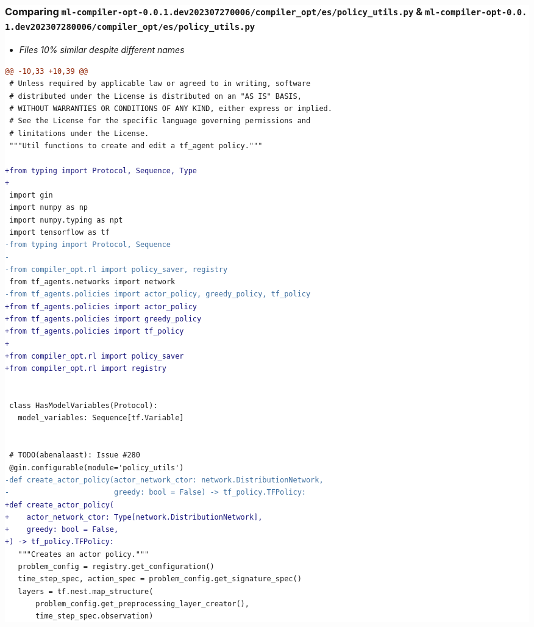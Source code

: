 ### Comparing `ml-compiler-opt-0.0.1.dev202307270006/compiler_opt/es/policy_utils.py` & `ml-compiler-opt-0.0.1.dev202307280006/compiler_opt/es/policy_utils.py`

 * *Files 10% similar despite different names*

```diff
@@ -10,33 +10,39 @@
 # Unless required by applicable law or agreed to in writing, software
 # distributed under the License is distributed on an "AS IS" BASIS,
 # WITHOUT WARRANTIES OR CONDITIONS OF ANY KIND, either express or implied.
 # See the License for the specific language governing permissions and
 # limitations under the License.
 """Util functions to create and edit a tf_agent policy."""
 
+from typing import Protocol, Sequence, Type
+
 import gin
 import numpy as np
 import numpy.typing as npt
 import tensorflow as tf
-from typing import Protocol, Sequence
-
-from compiler_opt.rl import policy_saver, registry
 from tf_agents.networks import network
-from tf_agents.policies import actor_policy, greedy_policy, tf_policy
+from tf_agents.policies import actor_policy
+from tf_agents.policies import greedy_policy
+from tf_agents.policies import tf_policy
+
+from compiler_opt.rl import policy_saver
+from compiler_opt.rl import registry
 
 
 class HasModelVariables(Protocol):
   model_variables: Sequence[tf.Variable]
 
 
 # TODO(abenalaast): Issue #280
 @gin.configurable(module='policy_utils')
-def create_actor_policy(actor_network_ctor: network.DistributionNetwork,
-                        greedy: bool = False) -> tf_policy.TFPolicy:
+def create_actor_policy(
+    actor_network_ctor: Type[network.DistributionNetwork],
+    greedy: bool = False,
+) -> tf_policy.TFPolicy:
   """Creates an actor policy."""
   problem_config = registry.get_configuration()
   time_step_spec, action_spec = problem_config.get_signature_spec()
   layers = tf.nest.map_structure(
       problem_config.get_preprocessing_layer_creator(),
       time_step_spec.observation)
```

